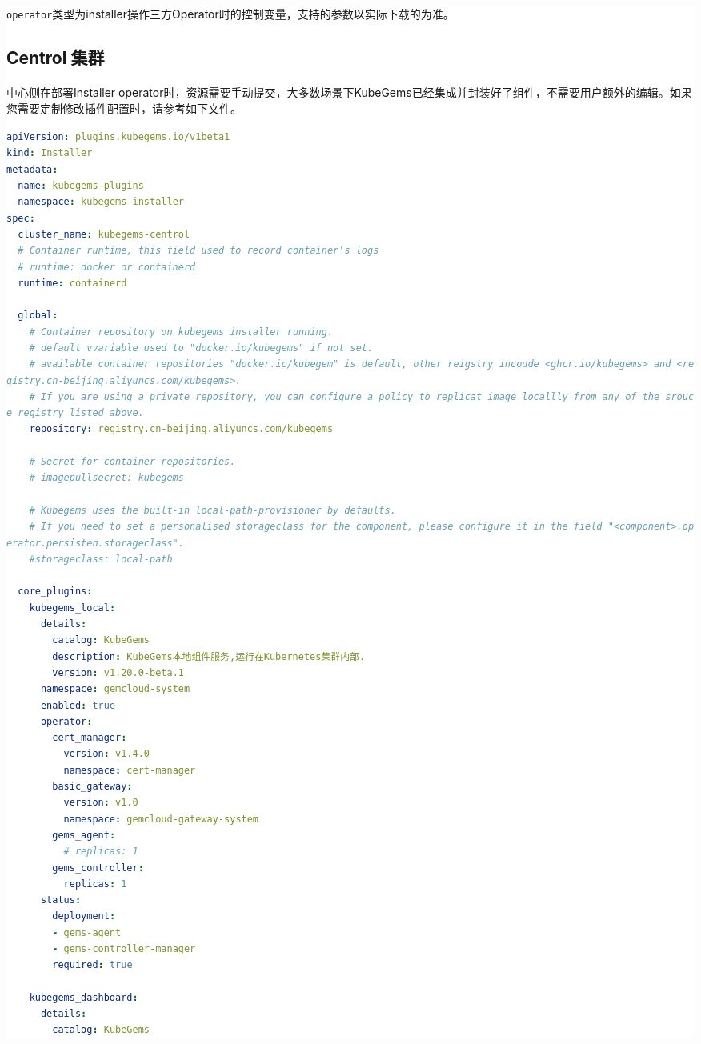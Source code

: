 
`operator`类型为installer操作三方Operator时的控制变量，支持的参数以实际下载的为准。

## Centrol 集群

中心侧在部署Installer operator时，资源需要手动提交，大多数场景下KubeGems已经集成并封装好了组件，不需要用户额外的编辑。如果您需要定制修改插件配置时，请参考如下文件。

```yaml
apiVersion: plugins.kubegems.io/v1beta1
kind: Installer
metadata:
  name: kubegems-plugins
  namespace: kubegems-installer
spec:
  cluster_name: kubegems-centrol
  # Container runtime, this field used to record container's logs
  # runtime: docker or containerd
  runtime: containerd
  
  global:
    # Container repository on kubegems installer running.
    # default vvariable used to "docker.io/kubegems" if not set.
    # available container repositories "docker.io/kubegem" is default, other reigstry incoude <ghcr.io/kubegems> and <registry.cn-beijing.aliyuncs.com/kubegems>.
    # If you are using a private repository, you can configure a policy to replicat image locallly from any of the srouce registry listed above.
    repository: registry.cn-beijing.aliyuncs.com/kubegems
  
    # Secret for container repositories.
    # imagepullsecret: kubegems
  
    # Kubegems uses the built-in local-path-provisioner by defaults.
    # If you need to set a personalised storageclass for the component, please configure it in the field "<component>.operator.persisten.storageclass".
    #storageclass: local-path
  
  core_plugins:
    kubegems_local:
      details:
        catalog: KubeGems
        description: KubeGems本地组件服务,运行在Kubernetes集群内部.
        version: v1.20.0-beta.1
      namespace: gemcloud-system
      enabled: true
      operator:
        cert_manager:
          version: v1.4.0
          namespace: cert-manager
        basic_gateway:
          version: v1.0
          namespace: gemcloud-gateway-system
        gems_agent:
          # replicas: 1
        gems_controller:
          replicas: 1
      status:
        deployment:
        - gems-agent
        - gems-controller-manager
        required: true
  
    kubegems_dashboard:
      details:
        catalog: KubeGems
```